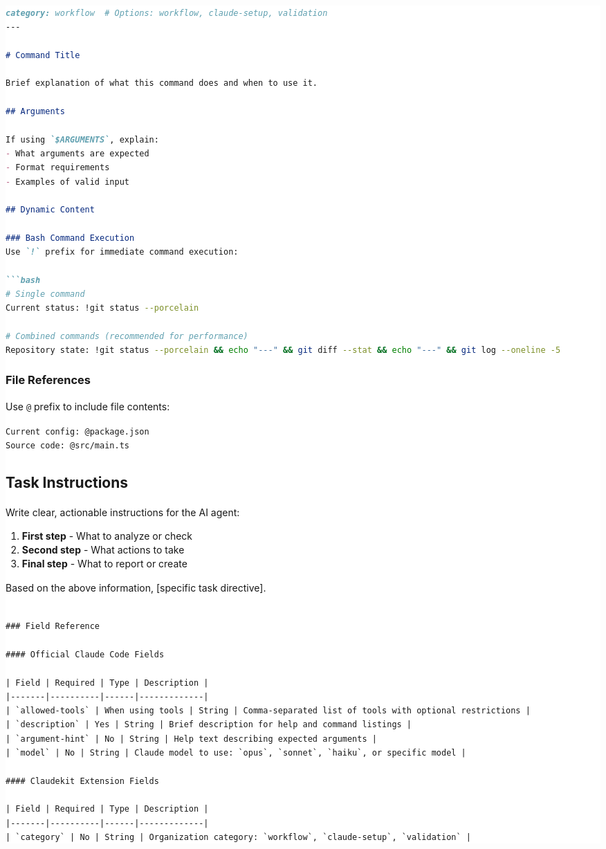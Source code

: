```markdown
category: workflow  # Options: workflow, claude-setup, validation
---

# Command Title

Brief explanation of what this command does and when to use it.

## Arguments

If using `$ARGUMENTS`, explain:
- What arguments are expected
- Format requirements
- Examples of valid input

## Dynamic Content

### Bash Command Execution
Use `!` prefix for immediate command execution:

```bash
# Single command
Current status: !git status --porcelain

# Combined commands (recommended for performance)
Repository state: !git status --porcelain && echo "---" && git diff --stat && echo "---" && git log --oneline -5
```

### File References
Use `@` prefix to include file contents:

```
Current config: @package.json
Source code: @src/main.ts
```

## Task Instructions

Write clear, actionable instructions for the AI agent:

1. **First step** - What to analyze or check
2. **Second step** - What actions to take
3. **Final step** - What to report or create

Based on the above information, [specific task directive].
```

### Field Reference

#### Official Claude Code Fields

| Field | Required | Type | Description |
|-------|----------|------|-------------|
| `allowed-tools` | When using tools | String | Comma-separated list of tools with optional restrictions |
| `description` | Yes | String | Brief description for help and command listings |
| `argument-hint` | No | String | Help text describing expected arguments |
| `model` | No | String | Claude model to use: `opus`, `sonnet`, `haiku`, or specific model |

#### Claudekit Extension Fields

| Field | Required | Type | Description |
|-------|----------|------|-------------|
| `category` | No | String | Organization category: `workflow`, `claude-setup`, `validation` |

```